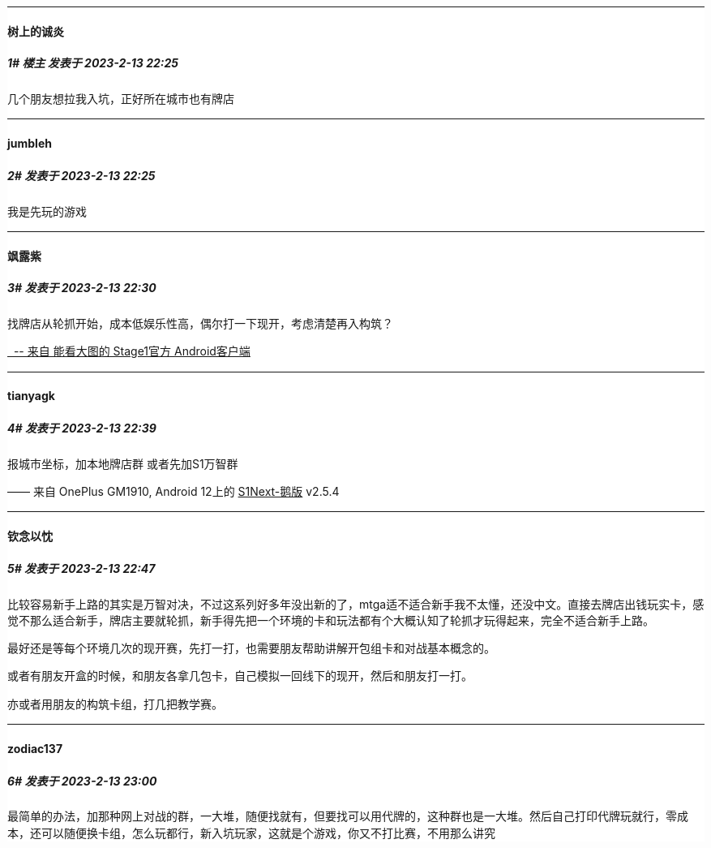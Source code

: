 
*****

####  树上的诚炎  
##### 1#       楼主       发表于 2023-2-13 22:25

几个朋友想拉我入坑，正好所在城市也有牌店

*****

####  jumbleh  
##### 2#       发表于 2023-2-13 22:25

我是先玩的游戏

*****

####  飒露紫  
##### 3#       发表于 2023-2-13 22:30

找牌店从轮抓开始，成本低娱乐性高，偶尔打一下现开，考虑清楚再入构筑？

[  -- 来自 能看大图的 Stage1官方 Android客户端](https://www.coolapk.com/apk/140634)

*****

####  tianyagk  
##### 4#       发表于 2023-2-13 22:39

报城市坐标，加本地牌店群
或者先加S1万智群

—— 来自 OnePlus GM1910, Android 12上的 [S1Next-鹅版](https://github.com/ykrank/S1-Next/releases) v2.5.4

*****

####  钦念以忱  
##### 5#       发表于 2023-2-13 22:47

比较容易新手上路的其实是万智对决，不过这系列好多年没出新的了，mtga适不适合新手我不太懂，还没中文。直接去牌店出钱玩实卡，感觉不那么适合新手，牌店主要就轮抓，新手得先把一个环境的卡和玩法都有个大概认知了轮抓才玩得起来，完全不适合新手上路。

最好还是等每个环境几次的现开赛，先打一打，也需要朋友帮助讲解开包组卡和对战基本概念的。

或者有朋友开盒的时候，和朋友各拿几包卡，自己模拟一回线下的现开，然后和朋友打一打。

亦或者用朋友的构筑卡组，打几把教学赛。

*****

####  zodiac137  
##### 6#       发表于 2023-2-13 23:00

最简单的办法，加那种网上对战的群，一大堆，随便找就有，但要找可以用代牌的，这种群也是一大堆。然后自己打印代牌玩就行，零成本，还可以随便换卡组，怎么玩都行，新入坑玩家，这就是个游戏，你又不打比赛，不用那么讲究
